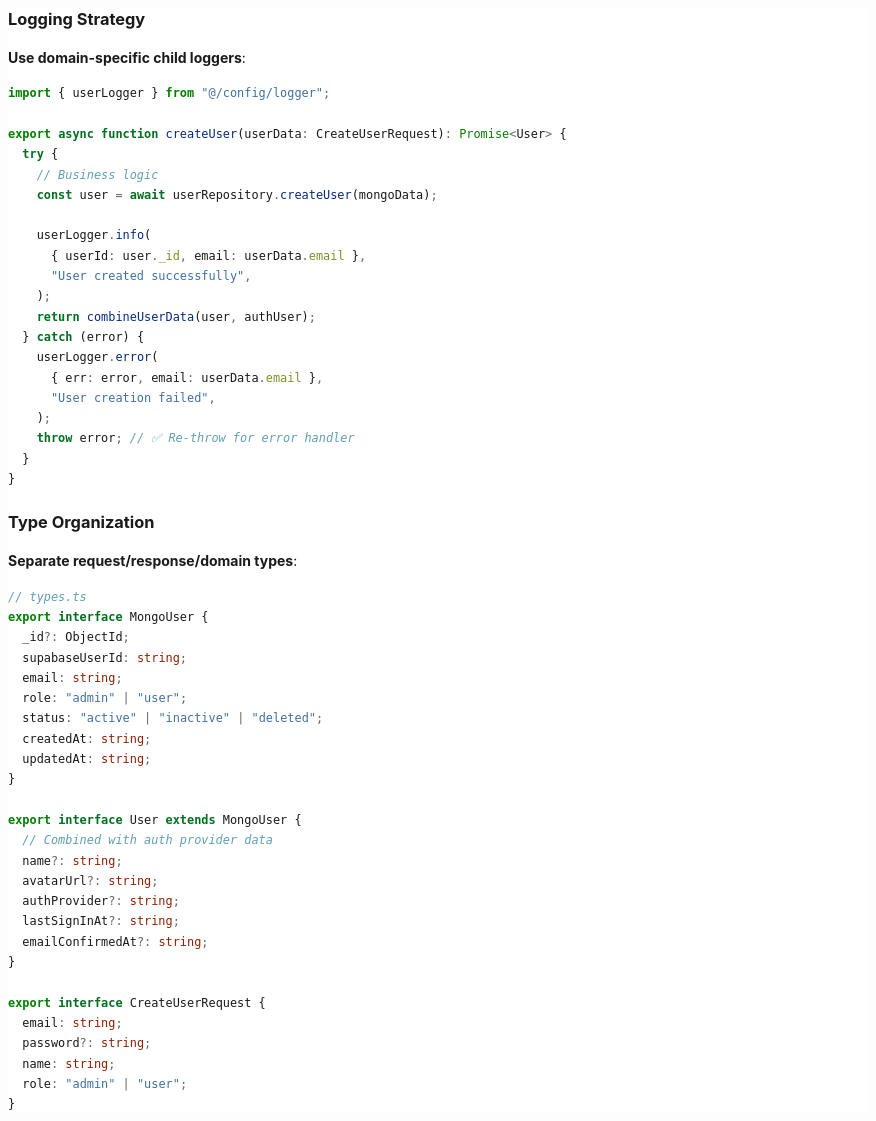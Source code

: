 ### Logging Strategy

**Use domain-specific child loggers**:

```typescript
import { userLogger } from "@/config/logger";

export async function createUser(userData: CreateUserRequest): Promise<User> {
  try {
    // Business logic
    const user = await userRepository.createUser(mongoData);

    userLogger.info(
      { userId: user._id, email: userData.email },
      "User created successfully",
    );
    return combineUserData(user, authUser);
  } catch (error) {
    userLogger.error(
      { err: error, email: userData.email },
      "User creation failed",
    );
    throw error; // ✅ Re-throw for error handler
  }
}
```

### Type Organization

**Separate request/response/domain types**:

```typescript
// types.ts
export interface MongoUser {
  _id?: ObjectId;
  supabaseUserId: string;
  email: string;
  role: "admin" | "user";
  status: "active" | "inactive" | "deleted";
  createdAt: string;
  updatedAt: string;
}

export interface User extends MongoUser {
  // Combined with auth provider data
  name?: string;
  avatarUrl?: string;
  authProvider?: string;
  lastSignInAt?: string;
  emailConfirmedAt?: string;
}

export interface CreateUserRequest {
  email: string;
  password?: string;
  name: string;
  role: "admin" | "user";
}
```
